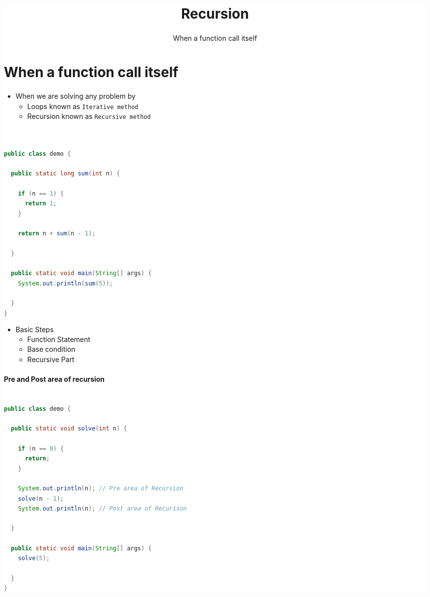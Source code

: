 <h1 align="center" > Recursion </h1>
<p align="center" > When a function call itself</p>

# When a function call itself

+ When we are solving any problem by
    + Loops known as `Iterative method`
    + Recursion known as `Recursive method`

```java

    
public class demo {

  public static long sum(int n) {

    if (n == 1) {
      return 1;
    }

    return n + sum(n - 1);

  }

  public static void main(String[] args) {
    System.out.println(sum(5));

  }
}

```

+ Basic Steps
    + Function Statement 
    + Base condition
    + Recursive Part

#### Pre and Post area of recursion

```java
    
public class demo {

  public static void solve(int n) {

    if (n == 0) {
      return;
    }

    System.out.println(n); // Pre area of Recursion
    solve(n - 1);
    System.out.println(n); // Post area of Recurison

  }

  public static void main(String[] args) {
    solve(5);

  }
}

```
